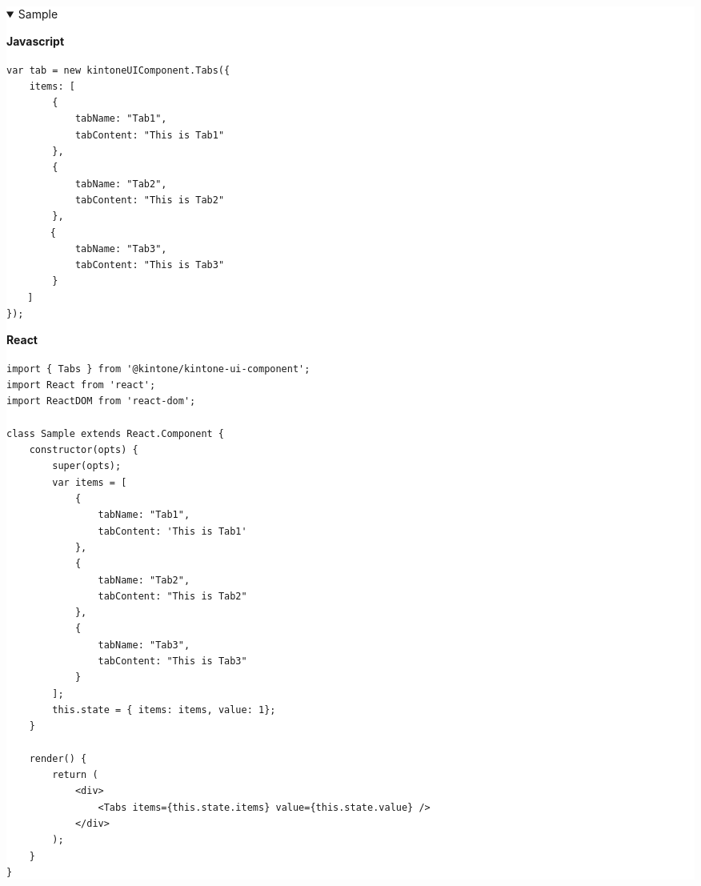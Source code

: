 <details class="tab-container" open>
<Summary>Sample</Summary>

**Javascript**
```
var tab = new kintoneUIComponent.Tabs({
    items: [
        {
            tabName: "Tab1",
            tabContent: "This is Tab1"
        },
        {
            tabName: "Tab2",
            tabContent: "This is Tab2"
        },
    　  {
            tabName: "Tab3",
            tabContent: "This is Tab3"
        }
　  ]
});
```
**React**
```
import { Tabs } from '@kintone/kintone-ui-component';
import React from 'react';
import ReactDOM from 'react-dom';
 
class Sample extends React.Component {
    constructor(opts) {
        super(opts);
        var items = [
            {
                tabName: "Tab1",
                tabContent: 'This is Tab1'
            },
            {
                tabName: "Tab2",
                tabContent: "This is Tab2"
            },
            {
                tabName: "Tab3",
                tabContent: "This is Tab3"
            }
        ];
        this.state = { items: items, value: 1};
    }
 
    render() {
        return (
            <div>
                <Tabs items={this.state.items} value={this.state.value} />
            </div>
        );
    }
}
```
</details>
